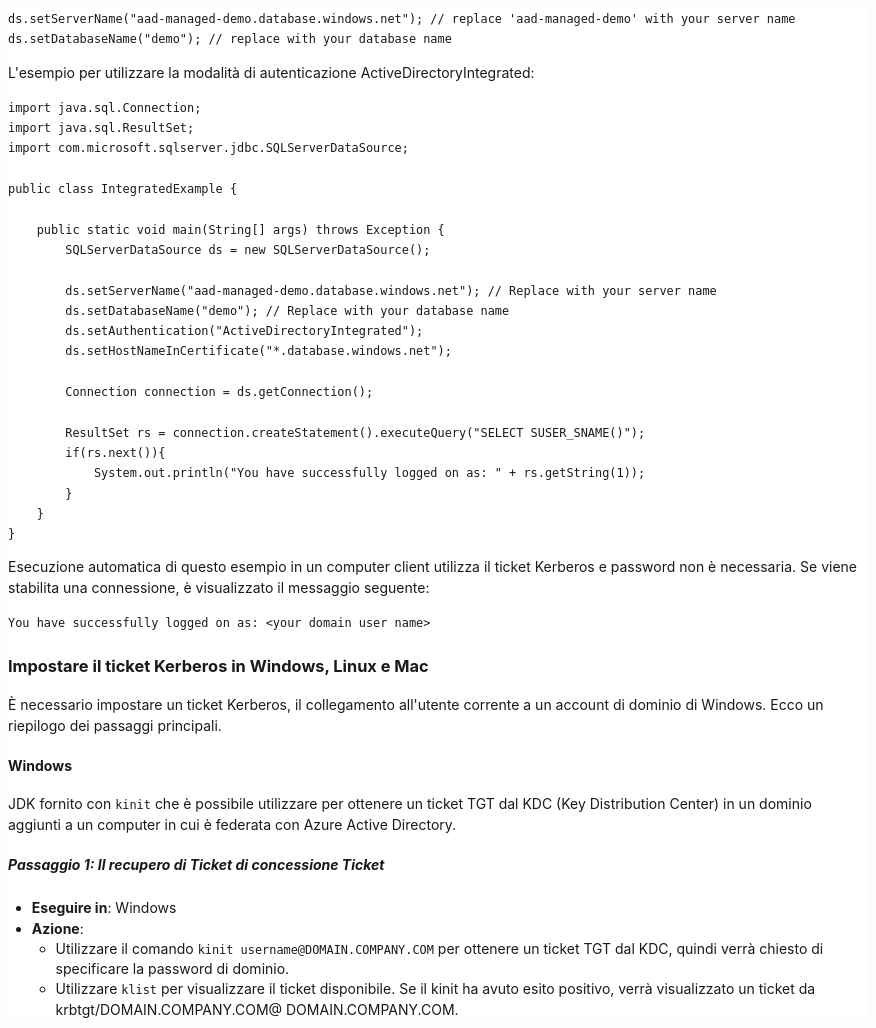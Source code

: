 ```
ds.setServerName("aad-managed-demo.database.windows.net"); // replace 'aad-managed-demo' with your server name
ds.setDatabaseName("demo"); // replace with your database name
```

L'esempio per utilizzare la modalità di autenticazione ActiveDirectoryIntegrated:
```
import java.sql.Connection;
import java.sql.ResultSet;
import com.microsoft.sqlserver.jdbc.SQLServerDataSource;

public class IntegratedExample {

    public static void main(String[] args) throws Exception {
        SQLServerDataSource ds = new SQLServerDataSource();

        ds.setServerName("aad-managed-demo.database.windows.net"); // Replace with your server name
        ds.setDatabaseName("demo"); // Replace with your database name
        ds.setAuthentication("ActiveDirectoryIntegrated");
        ds.setHostNameInCertificate("*.database.windows.net");

        Connection connection = ds.getConnection();

        ResultSet rs = connection.createStatement().executeQuery("SELECT SUSER_SNAME()");
        if(rs.next()){
            System.out.println("You have successfully logged on as: " + rs.getString(1));
        }
    }
}
```
Esecuzione automatica di questo esempio in un computer client utilizza il ticket Kerberos e password non è necessaria. Se viene stabilita una connessione, è visualizzato il messaggio seguente:
```
You have successfully logged on as: <your domain user name>
```

### <a name="set-kerberos-ticket-on-windows-linux-and-mac"></a>Impostare il ticket Kerberos in Windows, Linux e Mac

È necessario impostare un ticket Kerberos, il collegamento all'utente corrente a un account di dominio di Windows. Ecco un riepilogo dei passaggi principali.

#### <a name="windows"></a>Windows
JDK fornito con `kinit` che è possibile utilizzare per ottenere un ticket TGT dal KDC (Key Distribution Center) in un dominio aggiunti a un computer in cui è federata con Azure Active Directory.

##### <a name="step-1-ticket-granting-ticket-retrieval"></a>Passaggio 1: Il recupero di Ticket di concessione Ticket
- **Eseguire in**: Windows
- **Azione**:
  - Utilizzare il comando `kinit username@DOMAIN.COMPANY.COM` per ottenere un ticket TGT dal KDC, quindi verrà chiesto di specificare la password di dominio.
  - Utilizzare `klist` per visualizzare il ticket disponibile. Se il kinit ha avuto esito positivo, verrà visualizzato un ticket da krbtgt/DOMAIN.COMPANY.COM@ DOMAIN.COMPANY.COM.

